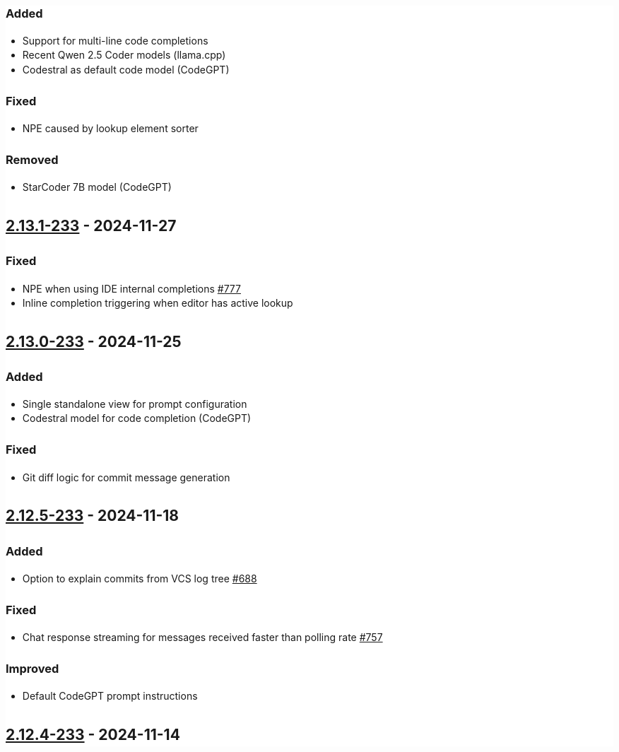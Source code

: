 ### Added

- Support for multi-line code completions
- Recent Qwen 2.5 Coder models (llama.cpp)
- Codestral as default code model (CodeGPT)

### Fixed

- NPE caused by lookup element sorter

### Removed

- StarCoder 7B model (CodeGPT)

## [2.13.1-233] - 2024-11-27

### Fixed

- NPE when using IDE internal completions [#777](https://github.com/carlrobertoh/CodeGPT/issues/777)
- Inline completion triggering when editor has active lookup

## [2.13.0-233] - 2024-11-25

### Added

- Single standalone view for prompt configuration
- Codestral model for code completion (CodeGPT)

### Fixed

- Git diff logic for commit message generation

## [2.12.5-233] - 2024-11-18

### Added

- Option to explain commits from VCS log tree [#688](https://github.com/carlrobertoh/CodeGPT/issues/688)

### Fixed

- Chat response streaming for messages received faster than polling rate [#757](https://github.com/carlrobertoh/CodeGPT/issues/757)

### Improved

- Default CodeGPT prompt instructions

## [2.12.4-233] - 2024-11-14


[Unreleased]: https://github.com/carlrobertoh/ProxyAI/compare/v3.2.2-233...HEAD
[3.2.2-233]: https://github.com/carlrobertoh/ProxyAI/compare/v3.2.1-233...v3.2.2-233
[3.2.1-233]: https://github.com/carlrobertoh/ProxyAI/compare/v3.2.0-233...v3.2.1-233
[3.2.0-233]: https://github.com/carlrobertoh/ProxyAI/compare/v3.1.1-233...v3.2.0-233
[3.1.1-233]: https://github.com/carlrobertoh/ProxyAI/compare/v3.1.0-233...v3.1.1-233
[3.1.0-233]: https://github.com/carlrobertoh/ProxyAI/compare/v3.0.0-241.1...v3.1.0-233
[3.0.0-241.1]: https://github.com/carlrobertoh/ProxyAI/compare/v2.16.4-233...v3.0.0-241.1
[3.0.0-233]: https://github.com/carlrobertoh/ProxyAI/compare/v2.16.4-233...v3.0.0-233
[2.16.4-233]: https://github.com/carlrobertoh/ProxyAI/compare/v2.16.3-241.1...v2.16.4-233
[2.16.3-241.1]: https://github.com/carlrobertoh/ProxyAI/compare/v2.16.2-233...v2.16.3-241.1
[2.16.3-233]: https://github.com/carlrobertoh/CodeGPT/compare/v2.16.2-233...v2.16.3-233
[2.16.2-233]: https://github.com/carlrobertoh/ProxyAI/compare/v2.16.1-233...v2.16.2-233
[2.16.1-233]: https://github.com/carlrobertoh/ProxyAI/compare/v2.16.0-233...v2.16.1-233
[2.16.0-233]: https://github.com/carlrobertoh/ProxyAI/compare/v2.15.2-233...v2.16.0-233
[2.15.2-233]: https://github.com/carlrobertoh/ProxyAI/compare/v2.15.1-233...v2.15.2-233
[2.15.1-233]: https://github.com/carlrobertoh/ProxyAI/compare/v2.15.0-233...v2.15.1-233
[2.15.0-233]: https://github.com/carlrobertoh/ProxyAI/compare/v2.14.3-233...v2.15.0-233
[2.14.3-233]: https://github.com/carlrobertoh/ProxyAI/compare/v2.14.1-233...v2.14.3-233
[2.14.1-233]: https://github.com/carlrobertoh/ProxyAI/compare/v2.14.0-233...v2.14.1-233
[2.14.0-233]: https://github.com/carlrobertoh/ProxyAI/compare/v2.13.1-233...v2.14.0-233
[2.13.1-233]: https://github.com/carlrobertoh/ProxyAI/compare/v2.13.0-233...v2.13.1-233
[2.13.0-233]: https://github.com/carlrobertoh/ProxyAI/compare/v2.12.5-233...v2.13.0-233
[2.12.5-233]: https://github.com/carlrobertoh/ProxyAI/compare/v2.12.4-233...v2.12.5-233
[2.12.4-233]: https://github.com/carlrobertoh/ProxyAI/compare/v2.12.3-233...v2.12.4-233
[2.12.3-233]: https://github.com/carlrobertoh/ProxyAI/compare/v2.12.2-233...v2.12.3-233
[2.12.2-233]: https://github.com/carlrobertoh/ProxyAI/compare/v2.12.1-233...v2.12.2-233
[2.12.1-233]: https://github.com/carlrobertoh/ProxyAI/compare/v2.12.0-233...v2.12.1-233
[2.12.0-233]: https://github.com/carlrobertoh/ProxyAI/compare/v2.11.7-233...v2.12.0-233
[2.11.7-233]: https://github.com/carlrobertoh/ProxyAI/compare/v2.11.6-233...v2.11.7-233
[2.11.6-233]: https://github.com/carlrobertoh/ProxyAI/compare/v2.11.5-233...v2.11.6-233
[2.11.5-233]: https://github.com/carlrobertoh/ProxyAI/compare/v2.11.4-233...v2.11.5-233
[2.11.4-233]: https://github.com/carlrobertoh/ProxyAI/compare/v2.11.3-233...v2.11.4-233
[2.11.3-233]: https://github.com/carlrobertoh/ProxyAI/compare/v2.11.2-223...v2.11.3-233
[2.11.2-223]: https://github.com/carlrobertoh/ProxyAI/compare/v2.11.1-223...v2.11.2-223
[2.11.1-223]: https://github.com/carlrobertoh/ProxyAI/compare/v2.11.0-223...v2.11.1-223
[2.11.0-223]: https://github.com/carlrobertoh/ProxyAI/compare/v2.10.2-223...v2.11.0-223
[2.10.2-223]: https://github.com/carlrobertoh/ProxyAI/compare/v2.10.1-223...v2.10.2-223
[2.10.1-223]: https://github.com/carlrobertoh/ProxyAI/compare/v2.10.0-223...v2.10.1-223
[2.10.0-223]: https://github.com/carlrobertoh/ProxyAI/compare/v2.9.0-223...v2.10.0-223
[2.9.0-223]: https://github.com/carlrobertoh/ProxyAI/compare/v2.8.5-223...v2.9.0-223
[2.8.5-223]: https://github.com/carlrobertoh/ProxyAI/compare/v2.8.4-223...v2.8.5-223
[2.8.4-223]: https://github.com/carlrobertoh/ProxyAI/compare/v2.8.3-223...v2.8.4-223
[2.8.3-223]: https://github.com/carlrobertoh/ProxyAI/compare/v2.8.2-233...v2.8.3-223
[2.8.2-233]: https://github.com/carlrobertoh/ProxyAI/compare/v2.8.1-223...v2.8.2-233
[2.8.2-223]: https://github.com/carlrobertoh/CodeGPT/compare/v2.8.1-223...v2.8.2-223
[2.8.1-223]: https://github.com/carlrobertoh/ProxyAI/compare/v2.8.0-223...v2.8.1-223
[2.8.0-223]: https://github.com/carlrobertoh/ProxyAI/compare/v2.7.1-223...v2.8.0-223
[2.7.1-223]: https://github.com/carlrobertoh/ProxyAI/compare/v2.7.0-223...v2.7.1-223
[2.7.0-223]: https://github.com/carlrobertoh/ProxyAI/compare/v2.6.3-223...v2.7.0-223
[2.6.3-223]: https://github.com/carlrobertoh/ProxyAI/compare/v2.6.2-222...v2.6.3-223
[2.6.2-222]: https://github.com/carlrobertoh/ProxyAI/compare/v2.6.1-222...v2.6.2-222
[2.6.1-222]: https://github.com/carlrobertoh/ProxyAI/compare/v2.6.0-222...v2.6.1-222
[2.6.0-222]: https://github.com/carlrobertoh/ProxyAI/compare/v2.5.1...v2.6.0-222
[2.5.1]: https://github.com/carlrobertoh/ProxyAI/compare/v2.5.0...v2.5.1
[2.5.0]: https://github.com/carlrobertoh/ProxyAI/compare/v2.4.0...v2.5.0
[2.4.0]: https://github.com/carlrobertoh/ProxyAI/compare/v2.3.1...v2.4.0
[2.3.1]: https://github.com/carlrobertoh/ProxyAI/compare/v2.3.0...v2.3.1
[2.3.0]: https://github.com/carlrobertoh/ProxyAI/compare/v2.2.12...v2.3.0
[2.2.12]: https://github.com/carlrobertoh/ProxyAI/compare/v2.2.11...v2.2.12
[2.2.11]: https://github.com/carlrobertoh/ProxyAI/compare/v2.2.10...v2.2.11
[2.2.10]: https://github.com/carlrobertoh/ProxyAI/compare/v2.2.9...v2.2.10
[2.2.9]: https://github.com/carlrobertoh/ProxyAI/compare/v2.2.8...v2.2.9
[2.2.8]: https://github.com/carlrobertoh/ProxyAI/compare/v2.2.7...v2.2.8
[2.2.7]: https://github.com/carlrobertoh/ProxyAI/compare/v2.2.6...v2.2.7
[2.2.6]: https://github.com/carlrobertoh/ProxyAI/compare/v2.2.5...v2.2.6
[2.2.5]: https://github.com/carlrobertoh/ProxyAI/compare/v2.2.4...v2.2.5
[2.2.4]: https://github.com/carlrobertoh/ProxyAI/compare/v2.2.3...v2.2.4
[2.2.3]: https://github.com/carlrobertoh/ProxyAI/compare/v2.2.2...v2.2.3
[2.2.2]: https://github.com/carlrobertoh/ProxyAI/compare/v2.2.1...v2.2.2
[2.2.1]: https://github.com/carlrobertoh/ProxyAI/compare/v2.2.0...v2.2.1
[2.2.0]: https://github.com/carlrobertoh/ProxyAI/compare/v2.1.7...v2.2.0
[2.1.7]: https://github.com/carlrobertoh/ProxyAI/compare/v2.1.6...v2.1.7
[2.1.6]: https://github.com/carlrobertoh/ProxyAI/compare/v2.1.5...v2.1.6
[2.1.5]: https://github.com/carlrobertoh/ProxyAI/compare/v2.1.4...v2.1.5
[2.1.4]: https://github.com/carlrobertoh/ProxyAI/compare/v2.1.3...v2.1.4
[2.1.3]: https://github.com/carlrobertoh/ProxyAI/compare/v2.1.2...v2.1.3
[2.1.2]: https://github.com/carlrobertoh/ProxyAI/compare/v2.1.1...v2.1.2
[2.1.1]: https://github.com/carlrobertoh/ProxyAI/compare/v2.1.0...v2.1.1
[2.1.0]: https://github.com/carlrobertoh/ProxyAI/compare/v2.0.6...v2.1.0
[2.0.6]: https://github.com/carlrobertoh/ProxyAI/compare/v2.0.5...v2.0.6
[2.0.5]: https://github.com/carlrobertoh/ProxyAI/compare/v2.0.4...v2.0.5
[2.0.4]: https://github.com/carlrobertoh/ProxyAI/compare/v2.0.3...v2.0.4
[2.0.3]: https://github.com/carlrobertoh/ProxyAI/compare/v2.0.2...v2.0.3
[2.0.2]: https://github.com/carlrobertoh/ProxyAI/compare/v2.0.1...v2.0.2
[2.0.1]: https://github.com/carlrobertoh/ProxyAI/compare/v2.0.0...v2.0.1
[2.0.0]: https://github.com/carlrobertoh/ProxyAI/commits/v2.0.0